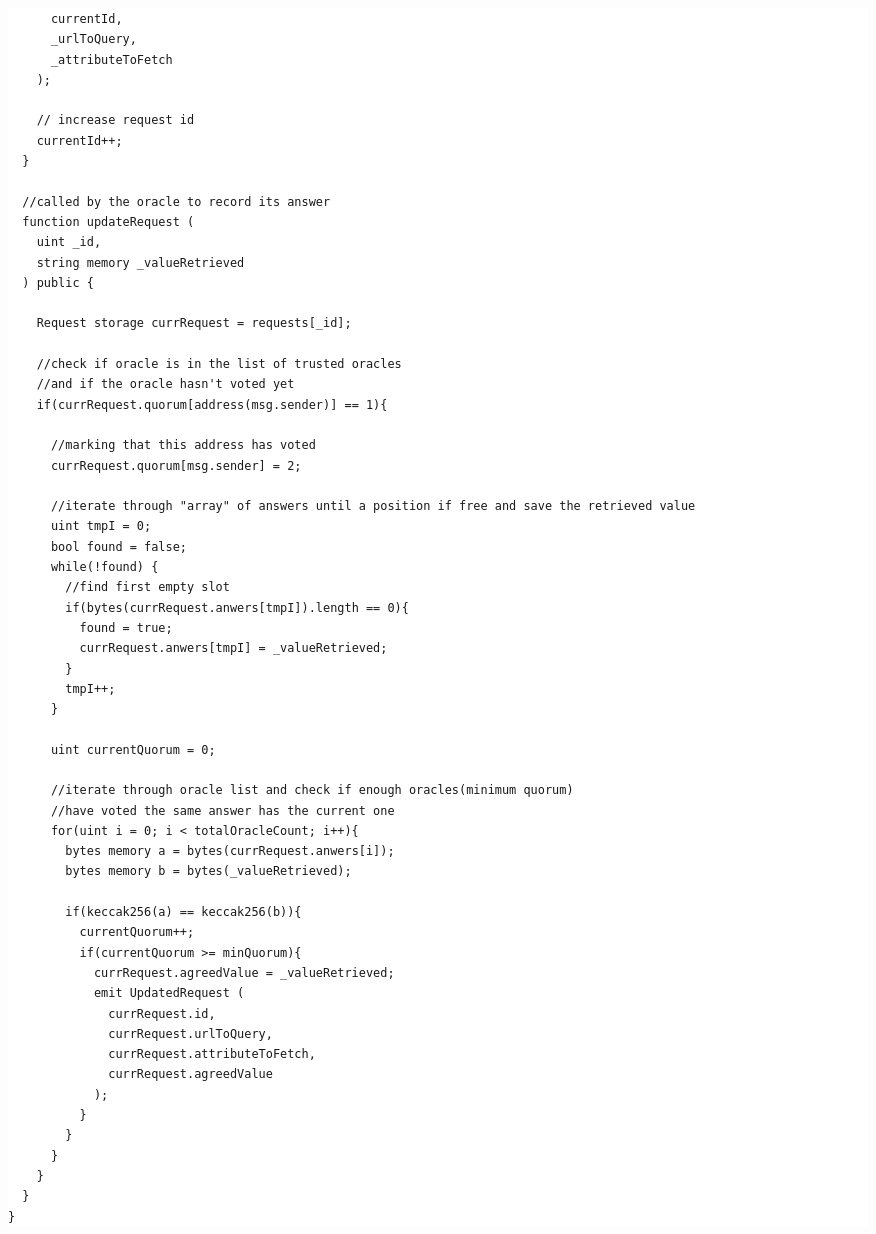```solidity
      currentId,
      _urlToQuery,
      _attributeToFetch
    );

    // increase request id
    currentId++;
  }

  //called by the oracle to record its answer
  function updateRequest (
    uint _id,
    string memory _valueRetrieved
  ) public {

    Request storage currRequest = requests[_id];

    //check if oracle is in the list of trusted oracles
    //and if the oracle hasn't voted yet
    if(currRequest.quorum[address(msg.sender)] == 1){

      //marking that this address has voted
      currRequest.quorum[msg.sender] = 2;

      //iterate through "array" of answers until a position if free and save the retrieved value
      uint tmpI = 0;
      bool found = false;
      while(!found) {
        //find first empty slot
        if(bytes(currRequest.anwers[tmpI]).length == 0){
          found = true;
          currRequest.anwers[tmpI] = _valueRetrieved;
        }
        tmpI++;
      }

      uint currentQuorum = 0;

      //iterate through oracle list and check if enough oracles(minimum quorum)
      //have voted the same answer has the current one
      for(uint i = 0; i < totalOracleCount; i++){
        bytes memory a = bytes(currRequest.anwers[i]);
        bytes memory b = bytes(_valueRetrieved);

        if(keccak256(a) == keccak256(b)){
          currentQuorum++;
          if(currentQuorum >= minQuorum){
            currRequest.agreedValue = _valueRetrieved;
            emit UpdatedRequest (
              currRequest.id,
              currRequest.urlToQuery,
              currRequest.attributeToFetch,
              currRequest.agreedValue
            );
          }
        }
      }
    }
  }
}
```
